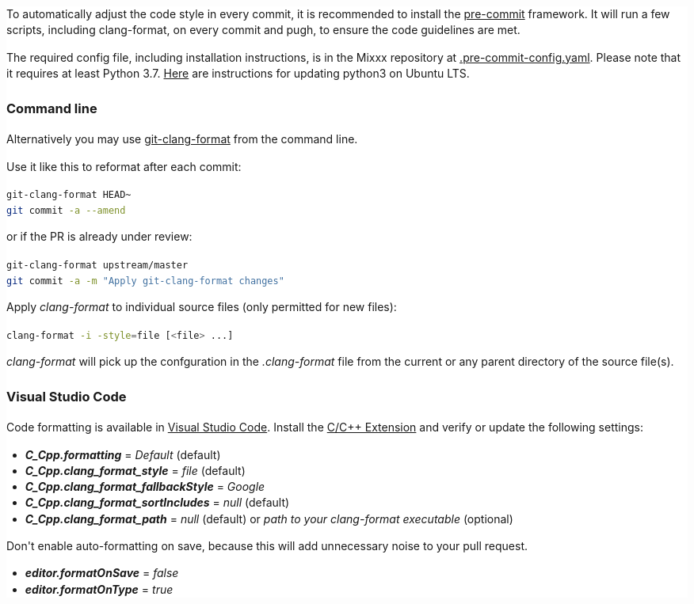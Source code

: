 To automatically adjust the code style in every commit, it is
recommended to install the [pre-commit](https://pre-commit.com/)
framework. It will run a few scripts, including clang-format, 
on every commit and pugh, to ensure the code guidelines are met.

The required config file, including installation instructions, is in the
Mixxx repository at
[.pre-commit-config.yaml](https://github.com/mixxxdj/mixxx/blob/master/.pre-commit-config.yaml).
Please note that it requires at least Python 3.7.
[Here](https://www.itsupportwale.com/blog/how-to-upgrade-to-python-3-8-on-ubuntu-18-04-lts/)
are instructions for updating python3 on Ubuntu LTS.

### Command line

Alternatively you may use
[git-clang-format](https://raw.githubusercontent.com/llvm-mirror/clang/master/tools/clang-format/git-clang-format)
from the command line.

Use it like this to reformat after each commit:
``` sh
git-clang-format HEAD~
git commit -a --amend
```

or if the PR is already under review:
``` sh
git-clang-format upstream/master
git commit -a -m "Apply git-clang-format changes"
```

Apply *clang-format* to individual source files (only permitted for new files):
```sh
clang-format -i -style=file [<file> ...]
```
*clang-format* will pick up the confguration in the *.clang-format* file from
the current or any parent directory of the source file(s).

### Visual Studio Code

Code formatting is available in [Visual Studio Code](https://code.visualstudio.com).
Install the [C/C++ Extension](https://marketplace.visualstudio.com/items?itemName=ms-vscode.cpptools)
and verify or update the following settings:

  - ***C\_Cpp.formatting*** = *Default* (default)
  - ***C\_Cpp.clang\_format\_style*** = *file* (default)
  - ***C\_Cpp.clang\_format\_fallbackStyle*** = *Google*
  - ***C\_Cpp.clang\_format\_sortIncludes*** = *null* (default)
  - ***C\_Cpp.clang\_format\_path*** = *null* (default) or *path to your
    clang-format executable* (optional)

Don't enable auto-formatting on save, because this will add unnecessary
noise to your pull request.

  - ***editor.formatOnSave*** = *false*
  - ***editor.formatOnType*** = *true*
